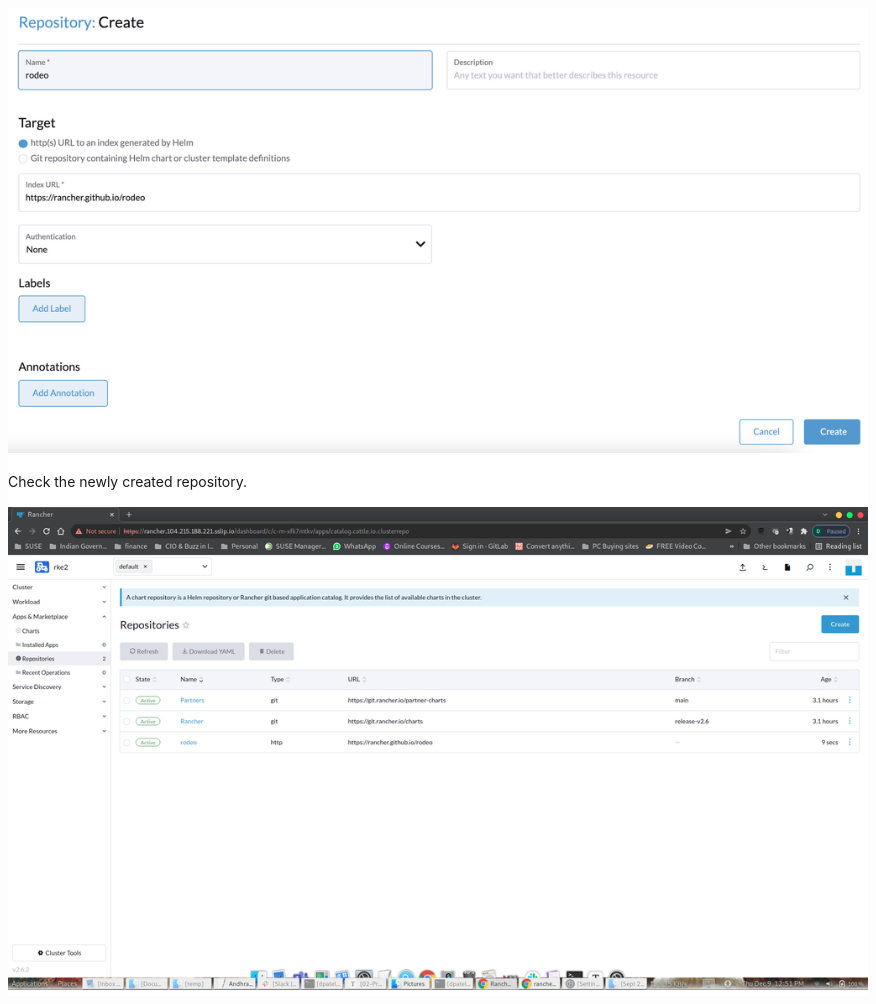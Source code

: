 ![rancher-rke2-marketplace-addrepo](./images/rancher-rke2-marketplace-addrepo.png)

Check the newly created repository.

![Exercise3-task6-Repository-Create-Success](images/Exercise3-task6-Repository-Create-Success.png)
